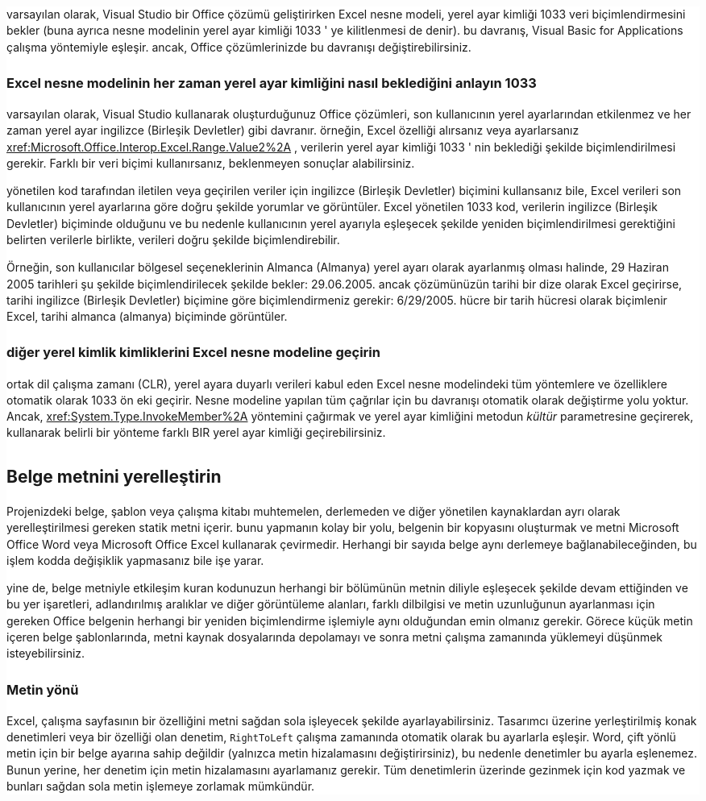  varsayılan olarak, Visual Studio bir Office çözümü geliştirirken Excel nesne modeli, yerel ayar kimliği 1033 veri biçimlendirmesini bekler (buna ayrıca nesne modelinin yerel ayar kimliği 1033 ' ye kilitlenmesi de denir). bu davranış, Visual Basic for Applications çalışma yöntemiyle eşleşir. ancak, Office çözümlerinizde bu davranışı değiştirebilirsiniz.

### <a name="understand-how-the-excel-object-model-always-expects-locale-id-1033"></a>Excel nesne modelinin her zaman yerel ayar kimliğini nasıl beklediğini anlayın 1033
 varsayılan olarak, Visual Studio kullanarak oluşturduğunuz Office çözümleri, son kullanıcının yerel ayarlarından etkilenmez ve her zaman yerel ayar ingilizce (Birleşik Devletler) gibi davranır. örneğin, Excel özelliği alırsanız veya ayarlarsanız <xref:Microsoft.Office.Interop.Excel.Range.Value2%2A> , verilerin yerel ayar kimliği 1033 ' nin beklediği şekilde biçimlendirilmesi gerekir. Farklı bir veri biçimi kullanırsanız, beklenmeyen sonuçlar alabilirsiniz.

 yönetilen kod tarafından iletilen veya geçirilen veriler için ingilizce (Birleşik Devletler) biçimini kullansanız bile, Excel verileri son kullanıcının yerel ayarlarına göre doğru şekilde yorumlar ve görüntüler. Excel yönetilen 1033 kod, verilerin ingilizce (Birleşik Devletler) biçiminde olduğunu ve bu nedenle kullanıcının yerel ayarıyla eşleşecek şekilde yeniden biçimlendirilmesi gerektiğini belirten verilerle birlikte, verileri doğru şekilde biçimlendirebilir.

 Örneğin, son kullanıcılar bölgesel seçeneklerinin Almanca (Almanya) yerel ayarı olarak ayarlanmış olması halinde, 29 Haziran 2005 tarihleri şu şekilde biçimlendirilecek şekilde bekler: 29.06.2005. ancak çözümünüzün tarihi bir dize olarak Excel geçirirse, tarihi ingilizce (Birleşik Devletler) biçimine göre biçimlendirmeniz gerekir: 6/29/2005. hücre bir tarih hücresi olarak biçimlenir Excel, tarihi almanca (almanya) biçiminde görüntüler.

### <a name="pass-other-locale-ids-to-the-excel-object-model"></a>diğer yerel kimlik kimliklerini Excel nesne modeline geçirin
 ortak dil çalışma zamanı (CLR), yerel ayara duyarlı verileri kabul eden Excel nesne modelindeki tüm yöntemlere ve özelliklere otomatik olarak 1033 ön eki geçirir. Nesne modeline yapılan tüm çağrılar için bu davranışı otomatik olarak değiştirme yolu yoktur. Ancak, <xref:System.Type.InvokeMember%2A> yöntemini çağırmak ve yerel ayar kimliğini metodun *kültür* parametresine geçirerek, kullanarak belirli bir yönteme farklı BIR yerel ayar kimliği geçirebilirsiniz.

## <a name="localize-document-text"></a>Belge metnini yerelleştirin
 Projenizdeki belge, şablon veya çalışma kitabı muhtemelen, derlemeden ve diğer yönetilen kaynaklardan ayrı olarak yerelleştirilmesi gereken statik metni içerir. bunu yapmanın kolay bir yolu, belgenin bir kopyasını oluşturmak ve metni Microsoft Office Word veya Microsoft Office Excel kullanarak çevirmedir. Herhangi bir sayıda belge aynı derlemeye bağlanabileceğinden, bu işlem kodda değişiklik yapmasanız bile işe yarar.

 yine de, belge metniyle etkileşim kuran kodunuzun herhangi bir bölümünün metnin diliyle eşleşecek şekilde devam ettiğinden ve bu yer işaretleri, adlandırılmış aralıklar ve diğer görüntüleme alanları, farklı dilbilgisi ve metin uzunluğunun ayarlanması için gereken Office belgenin herhangi bir yeniden biçimlendirme işlemiyle aynı olduğundan emin olmanız gerekir. Görece küçük metin içeren belge şablonlarında, metni kaynak dosyalarında depolamayı ve sonra metni çalışma zamanında yüklemeyi düşünmek isteyebilirsiniz.

### <a name="text-direction"></a>Metin yönü
 Excel, çalışma sayfasının bir özelliğini metni sağdan sola işleyecek şekilde ayarlayabilirsiniz. Tasarımcı üzerine yerleştirilmiş konak denetimleri veya bir özelliği olan denetim, `RightToLeft` çalışma zamanında otomatik olarak bu ayarlarla eşleşir. Word, çift yönlü metin için bir belge ayarına sahip değildir (yalnızca metin hizalamasını değiştirirsiniz), bu nedenle denetimler bu ayarla eşlenemez. Bunun yerine, her denetim için metin hizalamasını ayarlamanız gerekir. Tüm denetimlerin üzerinde gezinmek için kod yazmak ve bunları sağdan sola metin işlemeye zorlamak mümkündür.
